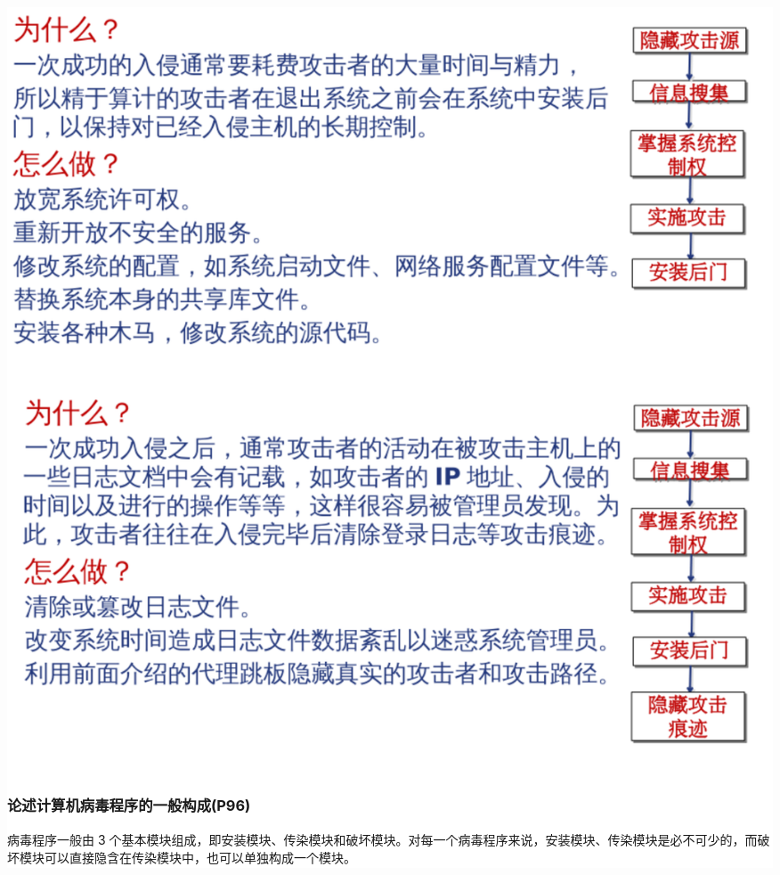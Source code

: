 ![image-20241224181206960](%E7%AC%94%E8%AE%B0.assets/image-20241224181206960.png)

![image-20241224181236129](%E7%AC%94%E8%AE%B0.assets/image-20241224181236129.png)



### 论述计算机病毒程序的一般构成(P96)

病毒程序一般由 3 个基本模块组成，即安装模块、传染模块和破坏模块。对每一个病毒程序来说，安装模块、传染模块是必不可少的，而破坏模块可以直接隐含在传染模块中，也可以单独构成一个模块。
